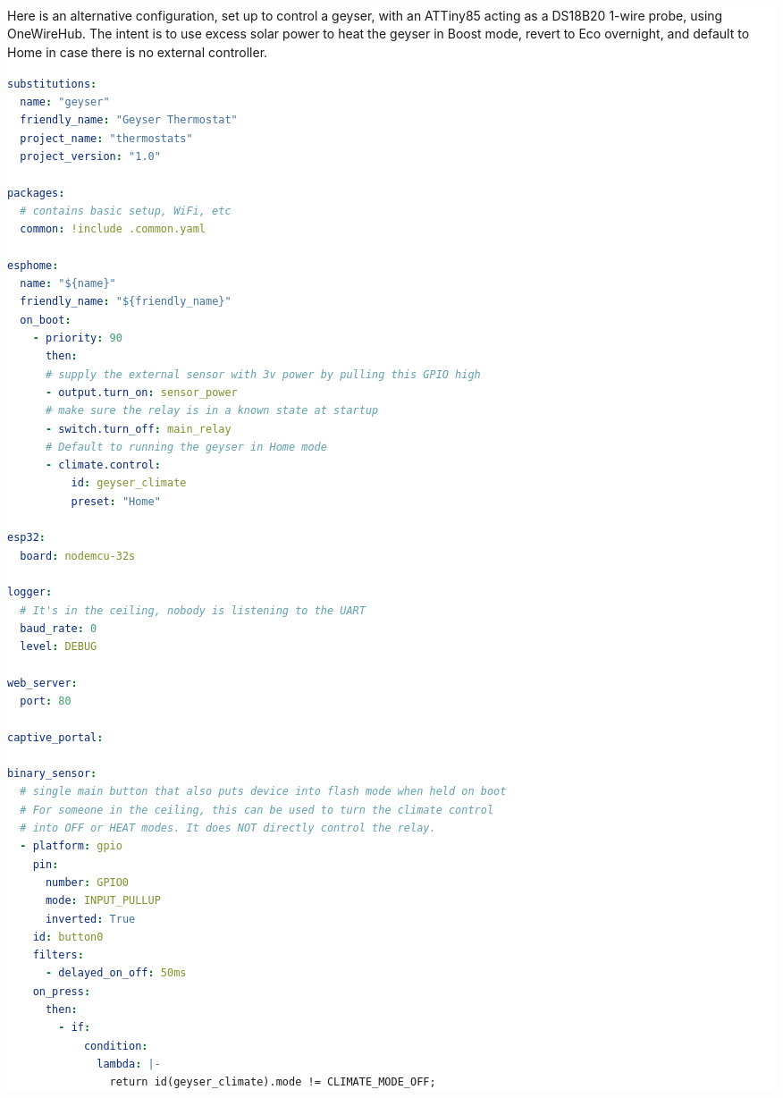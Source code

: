```yaml
```

Here is an alternative configuration, set up to control a geyser, with an
ATTiny85 acting as a DS18B20 1-wire probe, using OneWireHub. The intent is
to use excess solar power to heat the geyser in Boost mode, revert to Eco
overnight, and default to Home in case there is no external controller.

```yaml
substitutions:
  name: "geyser"
  friendly_name: "Geyser Thermostat"
  project_name: "thermostats"
  project_version: "1.0"

packages:
  # contains basic setup, WiFi, etc
  common: !include .common.yaml

esphome:
  name: "${name}"
  friendly_name: "${friendly_name}"
  on_boot:
    - priority: 90
      then:
      # supply the external sensor with 3v power by pulling this GPIO high
      - output.turn_on: sensor_power
      # make sure the relay is in a known state at startup
      - switch.turn_off: main_relay
      # Default to running the geyser in Home mode
      - climate.control:
          id: geyser_climate
          preset: "Home"

esp32:
  board: nodemcu-32s

logger:
  # It's in the ceiling, nobody is listening to the UART
  baud_rate: 0
  level: DEBUG

web_server:
  port: 80

captive_portal:

binary_sensor:
  # single main button that also puts device into flash mode when held on boot
  # For someone in the ceiling, this can be used to turn the climate control
  # into OFF or HEAT modes. It does NOT directly control the relay.
  - platform: gpio
    pin:
      number: GPIO0
      mode: INPUT_PULLUP
      inverted: True
    id: button0
    filters:
      - delayed_on_off: 50ms
    on_press:
      then:
        - if:
            condition:
              lambda: |-
                return id(geyser_climate).mode != CLIMATE_MODE_OFF;
```